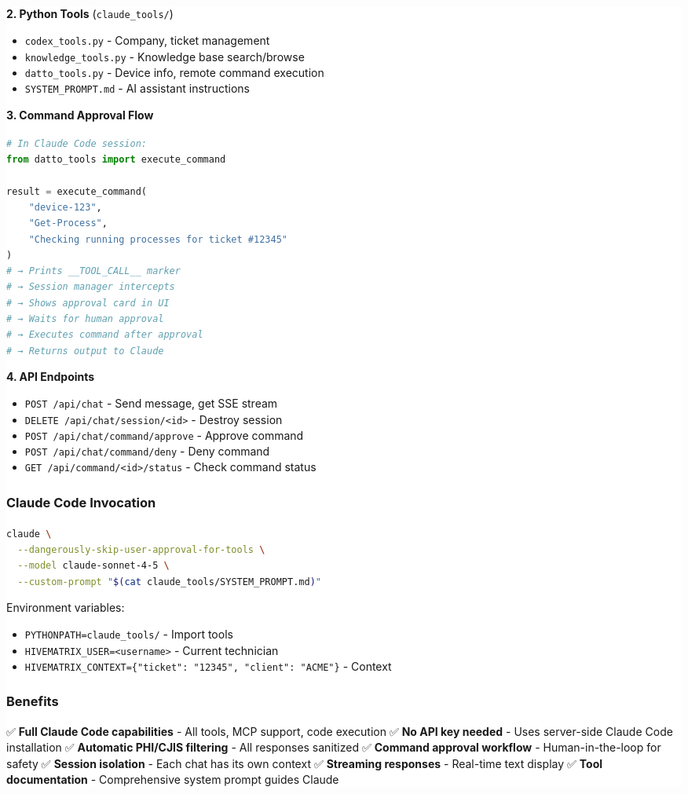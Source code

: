 **2. Python Tools** (`claude_tools/`)
- `codex_tools.py` - Company, ticket management
- `knowledge_tools.py` - Knowledge base search/browse
- `datto_tools.py` - Device info, remote command execution
- `SYSTEM_PROMPT.md` - AI assistant instructions

**3. Command Approval Flow**
```python
# In Claude Code session:
from datto_tools import execute_command

result = execute_command(
    "device-123",
    "Get-Process",
    "Checking running processes for ticket #12345"
)
# → Prints __TOOL_CALL__ marker
# → Session manager intercepts
# → Shows approval card in UI
# → Waits for human approval
# → Executes command after approval
# → Returns output to Claude
```

**4. API Endpoints**
- `POST /api/chat` - Send message, get SSE stream
- `DELETE /api/chat/session/<id>` - Destroy session
- `POST /api/chat/command/approve` - Approve command
- `POST /api/chat/command/deny` - Deny command
- `GET /api/command/<id>/status` - Check command status

### Claude Code Invocation

```bash
claude \
  --dangerously-skip-user-approval-for-tools \
  --model claude-sonnet-4-5 \
  --custom-prompt "$(cat claude_tools/SYSTEM_PROMPT.md)"
```

Environment variables:
- `PYTHONPATH=claude_tools/` - Import tools
- `HIVEMATRIX_USER=<username>` - Current technician
- `HIVEMATRIX_CONTEXT={"ticket": "12345", "client": "ACME"}` - Context

### Benefits

✅ **Full Claude Code capabilities** - All tools, MCP support, code execution
✅ **No API key needed** - Uses server-side Claude Code installation
✅ **Automatic PHI/CJIS filtering** - All responses sanitized
✅ **Command approval workflow** - Human-in-the-loop for safety
✅ **Session isolation** - Each chat has its own context
✅ **Streaming responses** - Real-time text display
✅ **Tool documentation** - Comprehensive system prompt guides Claude
